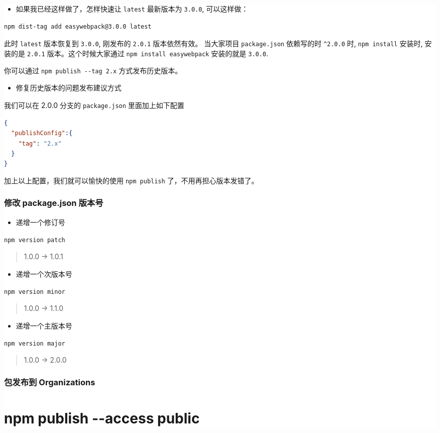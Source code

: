- 如果我已经这样做了，怎样快速让 `latest` 最新版本为 `3.0.0`, 可以这样做：


```bash
npm dist-tag add easywebpack@3.0.0 latest
```

此时 `latest` 版本恢复到 `3.0.0`, 刚发布的 `2.0.1` 版本依然有效。 当大家项目 `package.json` 依赖写的时 `^2.0.0` 时, `npm install` 安装时, 安装的是 `2.0.1` 版本。这个时候大家通过 `npm install easywebpack` 安装的就是 `3.0.0`.

你可以通过 `npm publish --tag 2.x` 方式发布历史版本。

- 修复历史版本的问题发布建议方式


我们可以在 2.0.0 分支的 `package.json` 里面加上如下配置

```json
{
  "publishConfig":{
    "tag": "2.x"
  }
}
```

加上以上配置，我们就可以愉快的使用 `npm publish` 了，不用再担心版本发错了。


### 修改 package.json 版本号

- 递增一个修订号


```bash
npm version patch
```
> 1.0.0 -> 1.0.1


- 递增一个次版本号


```bash
npm version minor
```
> 1.0.0 -> 1.1.0


- 递增一个主版本号


```bash
npm version major
```

> 1.0.0 -> 2.0.0




### 包发布到 Organizations

# npm publish --access public
